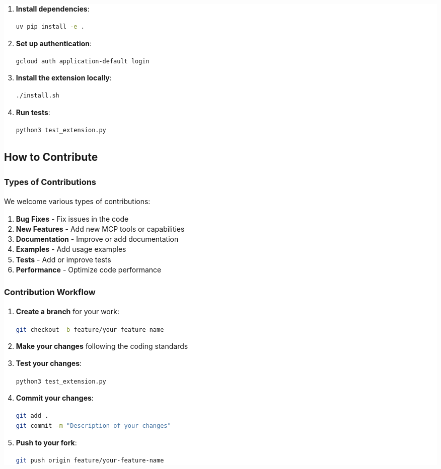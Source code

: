 1. **Install dependencies**:
   ```bash
   uv pip install -e .
   ```

2. **Set up authentication**:
   ```bash
   gcloud auth application-default login
   ```

3. **Install the extension locally**:
   ```bash
   ./install.sh
   ```

4. **Run tests**:
   ```bash
   python3 test_extension.py
   ```

## How to Contribute

### Types of Contributions

We welcome various types of contributions:

1. **Bug Fixes** - Fix issues in the code
2. **New Features** - Add new MCP tools or capabilities
3. **Documentation** - Improve or add documentation
4. **Examples** - Add usage examples
5. **Tests** - Add or improve tests
6. **Performance** - Optimize code performance

### Contribution Workflow

1. **Create a branch** for your work:
   ```bash
   git checkout -b feature/your-feature-name
   ```

2. **Make your changes** following the coding standards

3. **Test your changes**:
   ```bash
   python3 test_extension.py
   ```

4. **Commit your changes**:
   ```bash
   git add .
   git commit -m "Description of your changes"
   ```

5. **Push to your fork**:
   ```bash
   git push origin feature/your-feature-name
   ```
